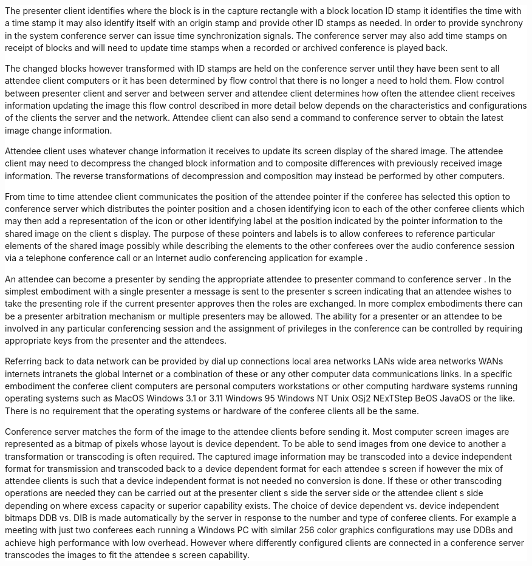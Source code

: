 The presenter client identifies where the block is in the capture rectangle with a block location ID stamp it identifies the time with a time stamp it may also identify itself with an origin stamp and provide other ID stamps as needed. In order to provide synchrony in the system conference server can issue time synchronization signals. The conference server may also add time stamps on receipt of blocks and will need to update time stamps when a recorded or archived conference is played back.

The changed blocks however transformed with ID stamps are held on the conference server until they have been sent to all attendee client computers or it has been determined by flow control that there is no longer a need to hold them. Flow control between presenter client and server and between server and attendee client determines how often the attendee client receives information updating the image this flow control described in more detail below depends on the characteristics and configurations of the clients the server and the network. Attendee client can also send a command to conference server to obtain the latest image change information.

Attendee client uses whatever change information it receives to update its screen display of the shared image. The attendee client may need to decompress the changed block information and to composite differences with previously received image information. The reverse transformations of decompression and composition may instead be performed by other computers.

From time to time attendee client communicates the position of the attendee pointer if the conferee has selected this option to conference server which distributes the pointer position and a chosen identifying icon to each of the other conferee clients which may then add a representation of the icon or other identifying label at the position indicated by the pointer information to the shared image on the client s display. The purpose of these pointers and labels is to allow conferees to reference particular elements of the shared image possibly while describing the elements to the other conferees over the audio conference session via a telephone conference call or an Internet audio conferencing application for example .

An attendee can become a presenter by sending the appropriate attendee to presenter command to conference server . In the simplest embodiment with a single presenter a message is sent to the presenter s screen indicating that an attendee wishes to take the presenting role if the current presenter approves then the roles are exchanged. In more complex embodiments there can be a presenter arbitration mechanism or multiple presenters may be allowed. The ability for a presenter or an attendee to be involved in any particular conferencing session and the assignment of privileges in the conference can be controlled by requiring appropriate keys from the presenter and the attendees.

Referring back to data network can be provided by dial up connections local area networks LANs wide area networks WANs internets intranets the global Internet or a combination of these or any other computer data communications links. In a specific embodiment the conferee client computers are personal computers workstations or other computing hardware systems running operating systems such as MacOS Windows 3.1 or 3.11 Windows 95 Windows NT Unix OSj2 NExTStep BeOS JavaOS or the like. There is no requirement that the operating systems or hardware of the conferee clients all be the same.

Conference server matches the form of the image to the attendee clients before sending it. Most computer screen images are represented as a bitmap of pixels whose layout is device dependent. To be able to send images from one device to another a transformation or transcoding is often required. The captured image information may be transcoded into a device independent format for transmission and transcoded back to a device dependent format for each attendee s screen if however the mix of attendee clients is such that a device independent format is not needed no conversion is done. If these or other transcoding operations are needed they can be carried out at the presenter client s side the server side or the attendee client s side depending on where excess capacity or superior capability exists. The choice of device dependent vs. device independent bitmaps DDB vs. DIB is made automatically by the server in response to the number and type of conferee clients. For example a meeting with just two conferees each running a Windows PC with similar 256 color graphics configurations may use DDBs and achieve high performance with low overhead. However where differently configured clients are connected in a conference server transcodes the images to fit the attendee s screen capability.
